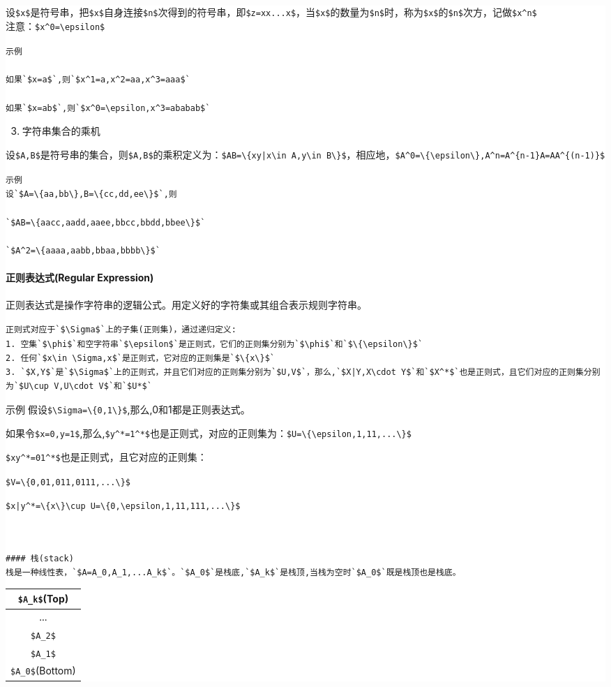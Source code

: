 设`$x$`是符号串，把`$x$`自身连接`$n$`次得到的符号串，即`$z=xx...x$`，当`$x$`的数量为`$n$`时，称为`$x$`的`$n$`次方，记做`$x^n$`<br>
注意：`$x^0=\epsilon$`
~~~~
示例 

如果`$x=a$`,则`$x^1=a,x^2=aa,x^3=aaa$` 

如果`$x=ab$`,则`$x^0=\epsilon,x^3=ababab$`
~~~~
3. 字符串集合的乘机

设`$A,B$`是符号串的集合，则`$A,B$`的乘积定义为：`$AB=\{xy|x\in A,y\in B\}$`，相应地，`$A^0=\{\epsilon\},A^n=A^{n-1}A=AA^{(n-1)}$`
~~~~
示例 
设`$A=\{aa,bb\},B=\{cc,dd,ee\}$`,则

`$AB=\{aacc,aadd,aaee,bbcc,bbdd,bbee\}$`

`$A^2=\{aaaa,aabb,bbaa,bbbb\}$`

~~~~
#### 正则表达式(Regular Expression)
正则表达式是操作字符串的逻辑公式。用定义好的字符集或其组合表示规则字符串。
~~~~
正则式对应于`$\Sigma$`上的子集(正则集)，通过递归定义:
1. 空集`$\phi$`和空字符串`$\epsilon$`是正则式，它们的正则集分别为`$\phi$`和`$\{\epsilon\}$`
2. 任何`$x\in \Sigma,x$`是正则式，它对应的正则集是`$\{x\}$`
3. `$X,Y$`是`$\Sigma$`上的正则式，并且它们对应的正则集分别为`$U,V$`，那么,`$X|Y,X\cdot Y$`和`$X^*$`也是正则式，且它们对应的正则集分别为`$U\cup V,U\cdot V$`和`$U*$`
~~~~
示例
假设`$\Sigma=\{0,1\}$`,那么,0和1都是正则表达式。 

如果令`$x=0,y=1$`,那么,`$y^*=1^*$`也是正则式，对应的正则集为：`$U=\{\epsilon,1,11,...\}$` 

`$xy^*=01^*$`也是正则式，且它对应的正则集：

`$V=\{0,01,011,0111,...\}$`

`$x|y^*=\{x\}\cup U=\{0,\epsilon,1,11,111,...\}$`
~~~~


#### 栈(stack)
栈是一种线性表，`$A=A_0,A_1,...A_k$`。`$A_0$`是栈底,`$A_k$`是栈顶,当栈为空时`$A_0$`既是栈顶也是栈底。

~~~~
`$A_k$`(Top) |
:---:|
... | 
`$A_2$` | 
`$A_1$` | 
`$A_0$`(Bottom) | 
